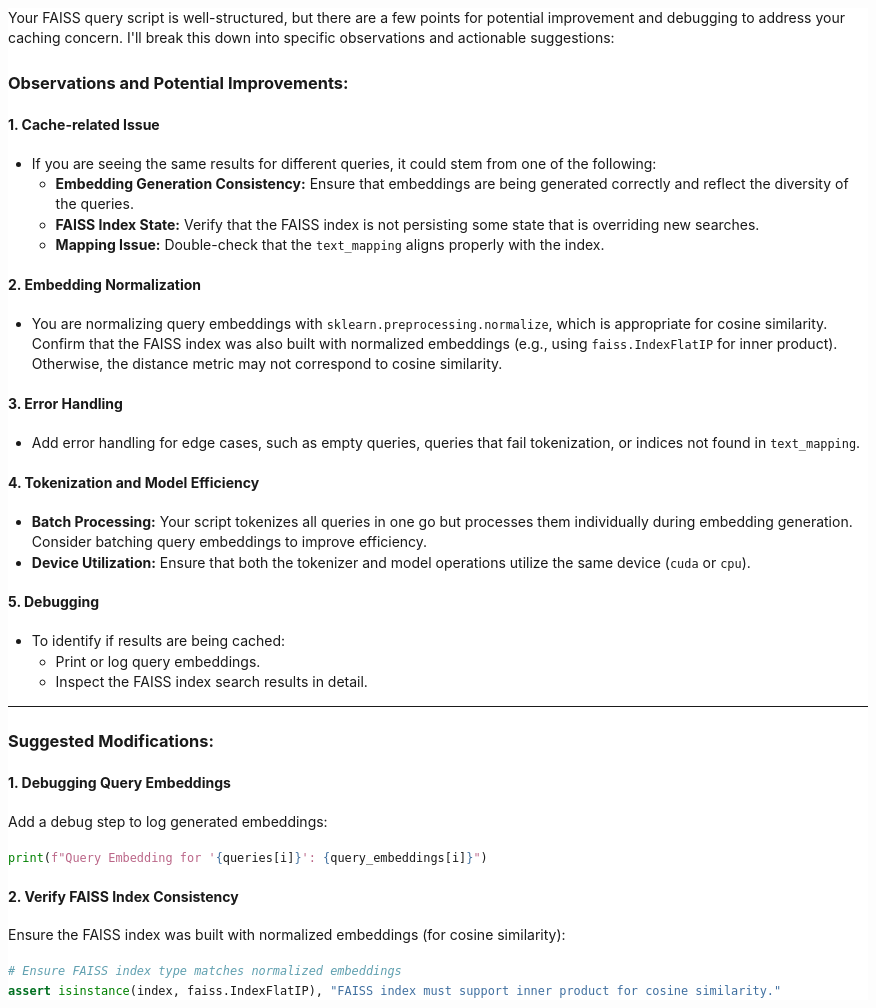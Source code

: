 Your FAISS query script is well-structured, but there are a few points for potential improvement and debugging to address your caching concern. I'll break this down into specific observations and actionable suggestions:

### Observations and Potential Improvements:

#### 1. **Cache-related Issue**
   - If you are seeing the same results for different queries, it could stem from one of the following:
     - **Embedding Generation Consistency:** Ensure that embeddings are being generated correctly and reflect the diversity of the queries.
     - **FAISS Index State:** Verify that the FAISS index is not persisting some state that is overriding new searches.
     - **Mapping Issue:** Double-check that the `text_mapping` aligns properly with the index.

#### 2. **Embedding Normalization**
   - You are normalizing query embeddings with `sklearn.preprocessing.normalize`, which is appropriate for cosine similarity. Confirm that the FAISS index was also built with normalized embeddings (e.g., using `faiss.IndexFlatIP` for inner product). Otherwise, the distance metric may not correspond to cosine similarity.

#### 3. **Error Handling**
   - Add error handling for edge cases, such as empty queries, queries that fail tokenization, or indices not found in `text_mapping`.

#### 4. **Tokenization and Model Efficiency**
   - **Batch Processing:** Your script tokenizes all queries in one go but processes them individually during embedding generation. Consider batching query embeddings to improve efficiency.
   - **Device Utilization:** Ensure that both the tokenizer and model operations utilize the same device (`cuda` or `cpu`).

#### 5. **Debugging**
   - To identify if results are being cached:
     - Print or log query embeddings.
     - Inspect the FAISS index search results in detail.

---

### Suggested Modifications:

#### 1. Debugging Query Embeddings
Add a debug step to log generated embeddings:
```python
print(f"Query Embedding for '{queries[i]}': {query_embeddings[i]}")
```

#### 2. Verify FAISS Index Consistency
Ensure the FAISS index was built with normalized embeddings (for cosine similarity):
```python
# Ensure FAISS index type matches normalized embeddings
assert isinstance(index, faiss.IndexFlatIP), "FAISS index must support inner product for cosine similarity."
```
